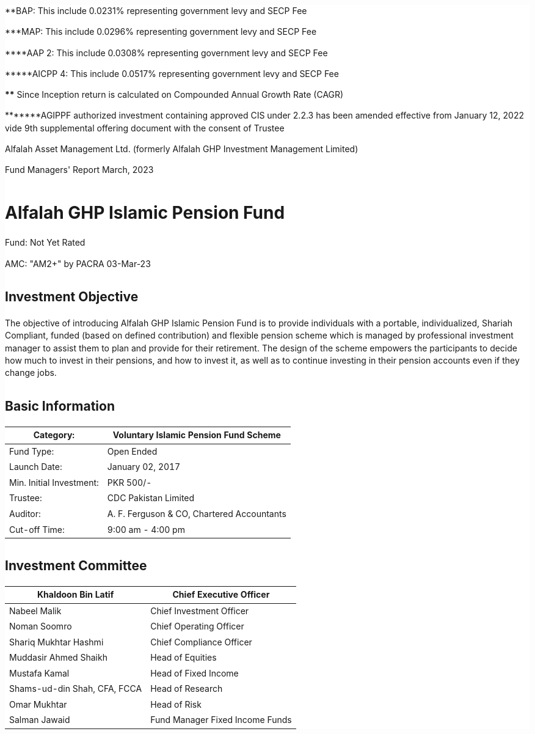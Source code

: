 \*\*BAP: This include 0.0231% representing government levy and SECP Fee

\*\*\*MAP: This include 0.0296% representing government levy and SECP Fee

\*\*\*\*AAP 2: This include 0.0308% representing government levy and SECP Fee

**\***AICPP 4: This include 0.0517% representing government levy and SECP Fee

**\*\*** Since Inception return is calculated on Compounded Annual Growth Rate (CAGR)

**\*\*\***AGIPPF authorized investment containing approved CIS under 2.2.3 has been amended effective from January 12, 2022 vide 9th supplemental offering document with the consent of Trustee

Alfalah Asset Management Ltd. (formerly Alfalah GHP Investment Management Limited)

Fund Managers' Report March, 2023

# Alfalah GHP Islamic Pension Fund

Fund: Not Yet Rated

AMC: "AM2+" by PACRA 03-Mar-23

## Investment Objective

The objective of introducing Alfalah GHP Islamic Pension Fund is to provide individuals with a portable, individualized, Shariah Compliant, funded (based on defined contribution) and flexible pension scheme which is managed by professional investment manager to assist them to plan and provide for their retirement. The design of the scheme empowers the participants to decide how much to invest in their pensions, and how to invest it, as well as to continue investing in their pension accounts even if they change jobs.

## Basic Information

| Category:                | Voluntary Islamic Pension Fund Scheme      |
| ------------------------ | ------------------------------------------ |
| Fund Type:               | Open Ended                                 |
| Launch Date:             | January 02, 2017                           |
| Min. Initial Investment: | PKR 500/-                                  |
| Trustee:                 | CDC Pakistan Limited                       |
| Auditor:                 | A. F. Ferguson & CO, Chartered Accountants |
| Cut-off Time:            | 9:00 am - 4:00 pm                          |

## Investment Committee

| Khaldoon Bin Latif           | Chief Executive Officer         |
| ---------------------------- | ------------------------------- |
| Nabeel Malik                 | Chief Investment Officer        |
| Noman Soomro                 | Chief Operating Officer         |
| Shariq Mukhtar Hashmi        | Chief Compliance Officer        |
| Muddasir Ahmed Shaikh        | Head of Equities                |
| Mustafa Kamal                | Head of Fixed Income            |
| Shams-ud-din Shah, CFA, FCCA | Head of Research                |
| Omar Mukhtar                 | Head of Risk                    |
| Salman Jawaid                | Fund Manager Fixed Income Funds |